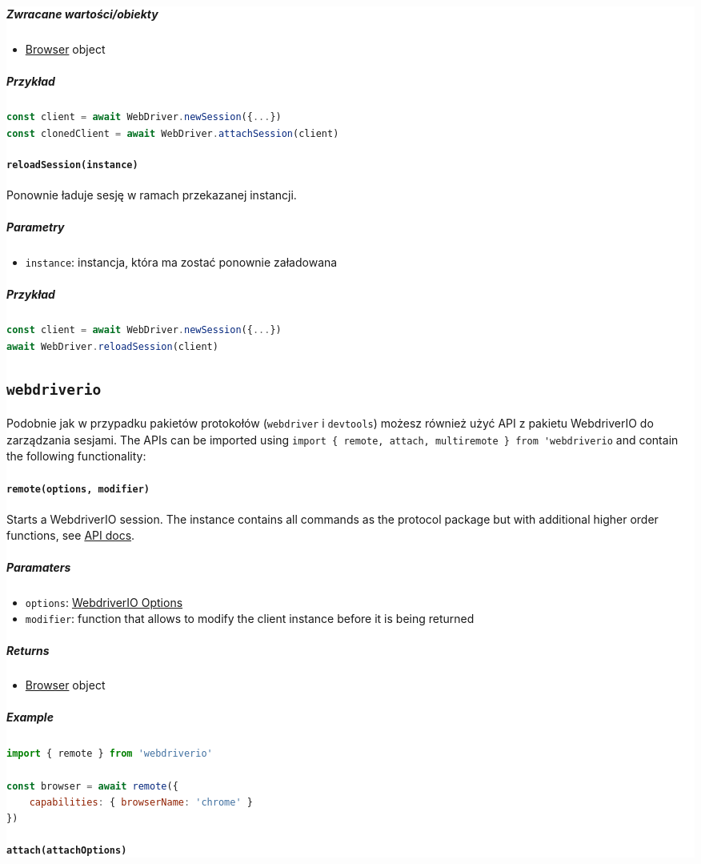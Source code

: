 ##### Zwracane wartości/obiekty

- [Browser](/docs/api/browser) object

##### Przykład

```js
const client = await WebDriver.newSession({...})
const clonedClient = await WebDriver.attachSession(client)
```

#### `reloadSession(instance)`

Ponownie ładuje sesję w ramach przekazanej instancji.

##### Parametry

- `instance`: instancja, która ma zostać ponownie załadowana

##### Przykład

```js
const client = await WebDriver.newSession({...})
await WebDriver.reloadSession(client)
```

## `webdriverio`

Podobnie jak w przypadku pakietów protokołów (`webdriver` i `devtools`) możesz również użyć API z pakietu WebdriverIO do zarządzania sesjami. The APIs can be imported using `import { remote, attach, multiremote } from 'webdriverio` and contain the following functionality:

#### `remote(options, modifier)`

Starts a WebdriverIO session. The instance contains all commands as the protocol package but with additional higher order functions, see [API docs](/docs/api).

##### Paramaters

- `options`: [WebdriverIO Options](/docs/configuration#webdriverio)
- `modifier`: function that allows to modify the client instance before it is being returned

##### Returns

- [Browser](/docs/api/browser) object

##### Example

```js
import { remote } from 'webdriverio'

const browser = await remote({
    capabilities: { browserName: 'chrome' }
})
```

#### `attach(attachOptions)`
